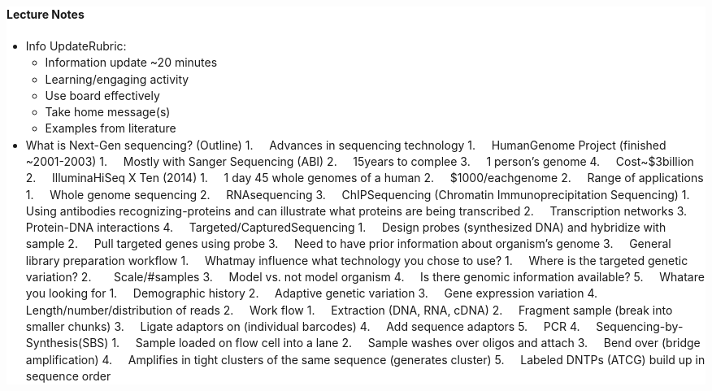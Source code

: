 #### Lecture Notes

* Info UpdateRubric:
  * Information update ~20 minutes
  * Learning/engaging activity
  * Use board effectively
  * Take home message(s)
  * Examples from literature
* What is Next-Gen sequencing? (Outline)
  1.     Advances in sequencing technology
        1.     HumanGenome Project (finished ~2001-2003)
              1.     Mostly with Sanger Sequencing (ABI)
              2.     15years to complee
              3.     1 person’s genome
              4.     Cost~$3billion 
        2.     IlluminaHiSeq X Ten (2014)
              1.     1 day 45 whole genomes of a human
              2.     $1000/eachgenome
  2.     Range of applications
        1.     Whole genome sequencing
        2.     RNAsequencing
        3.     ChIPSequencing (Chromatin Immunoprecipitation Sequencing)
              1.     Using antibodies recognizing-proteins and can illustrate what proteins are being transcribed 
              2.     Transcription networks
              3.     Protein-DNA interactions
        4.     Targeted/CapturedSequencing
              1.     Design probes (synthesized DNA) and hybridize with sample 
              2.     Pull targeted genes using probe
              3.     Need to have prior information about organism’s genome
  3.     General library preparation workflow
        1.     Whatmay influence what technology you chose to use?
              1.     Where is the targeted genetic variation?
              2.       Scale/#samples
              3.     Model vs. not model organism 
              4.     Is there genomic information available?
              5.     Whatare you looking for
                    1.     Demographic history
                    2.     Adaptive genetic variation
                    3.     Gene expression variation 
                    4.     Length/number/distribution of reads 
        2.     Work flow
              1.     Extraction (DNA, RNA, cDNA)
              2.     Fragment sample (break into smaller chunks)
              3.     Ligate adaptors on (individual barcodes)
              4.     Add sequence adaptors
              5.     PCR
  4.     Sequencing-by-Synthesis(SBS)
        1.     Sample loaded on flow cell into a lane
        2.     Sample washes over oligos and attach
        3.     Bend over (bridge amplification)
        4.     Amplifies in tight clusters of the same sequence (generates cluster)
        5.     Labeled DNTPs (ATCG) build up in sequence order
